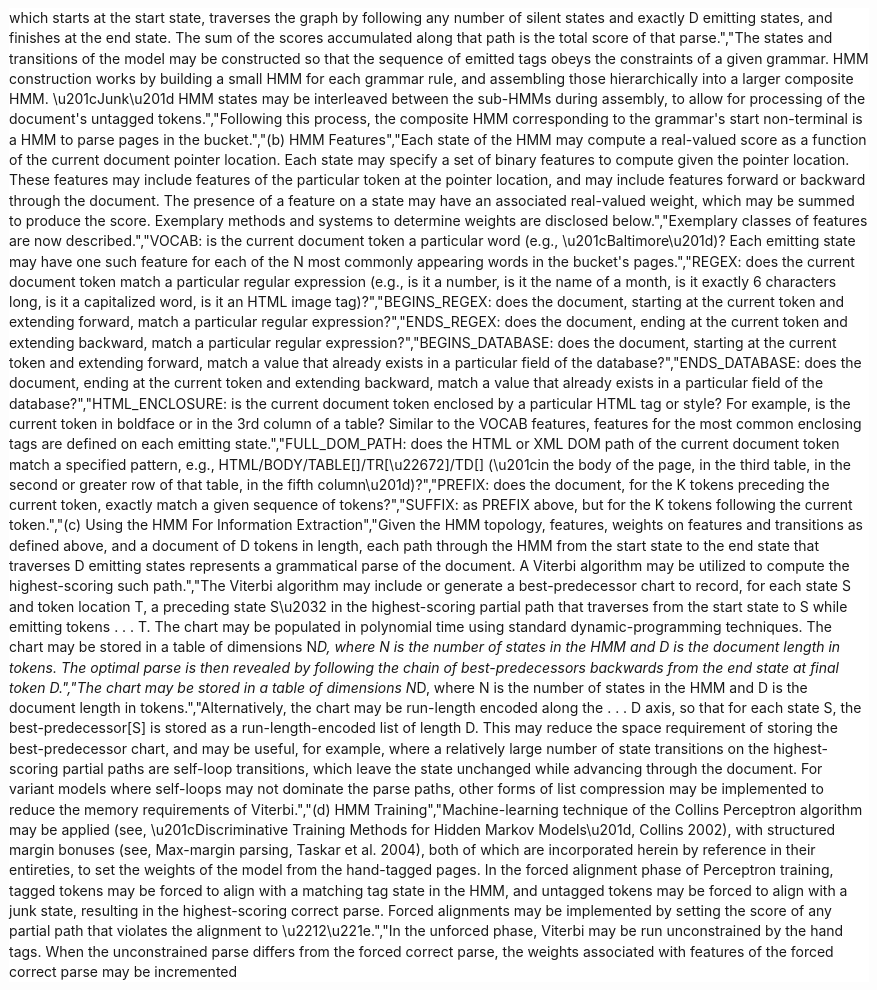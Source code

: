 which starts at the start state, traverses the graph by following any number of silent states and exactly D emitting states, and finishes at the end state. The sum of the scores accumulated along that path is the total score of that parse.","The states and transitions of the model may be constructed so that the sequence of emitted tags obeys the constraints of a given grammar. HMM construction works by building a small HMM for each grammar rule, and assembling those hierarchically into a larger composite HMM. \u201cJunk\u201d HMM states may be interleaved between the sub-HMMs during assembly, to allow for processing of the document's untagged tokens.","Following this process, the composite HMM corresponding to the grammar's start non-terminal is a HMM to parse pages in the bucket.","(b) HMM Features","Each state of the HMM may compute a real-valued score as a function of the current document pointer location. Each state may specify a set of binary features to compute given the pointer location. These features may include features of the particular token at the pointer location, and may include features forward or backward through the document. The presence of a feature on a state may have an associated real-valued weight, which may be summed to produce the score. Exemplary methods and systems to determine weights are disclosed below.","Exemplary classes of features are now described.","VOCAB: is the current document token a particular word (e.g., \u201cBaltimore\u201d)? Each emitting state may have one such feature for each of the N most commonly appearing words in the bucket's pages.","REGEX: does the current document token match a particular regular expression (e.g., is it a number, is it the name of a month, is it exactly 6 characters long, is it a capitalized word, is it an HTML image tag)?","BEGINS_REGEX: does the document, starting at the current token and extending forward, match a particular regular expression?","ENDS_REGEX: does the document, ending at the current token and extending backward, match a particular regular expression?","BEGINS_DATABASE: does the document, starting at the current token and extending forward, match a value that already exists in a particular field of the database?","ENDS_DATABASE: does the document, ending at the current token and extending backward, match a value that already exists in a particular field of the database?","HTML_ENCLOSURE: is the current document token enclosed by a particular HTML tag or style? For example, is the current token in boldface or in the 3rd column of a table? Similar to the VOCAB features, features for the most common enclosing tags are defined on each emitting state.","FULL_DOM_PATH: does the HTML or XML DOM path of the current document token match a specified pattern, e.g., HTML\/BODY\/TABLE[]\/TR[\u22672]\/TD[] (\u201cin the body of the page, in the third table, in the second or greater row of that table, in the fifth column\u201d)?","PREFIX: does the document, for the K tokens preceding the current token, exactly match a given sequence of tokens?","SUFFIX: as PREFIX above, but for the K tokens following the current token.","(c) Using the HMM For Information Extraction","Given the HMM topology, features, weights on features and transitions as defined above, and a document of D tokens in length, each path through the HMM from the start state to the end state that traverses D emitting states represents a grammatical parse of the document. A Viterbi algorithm may be utilized to compute the highest-scoring such path.","The Viterbi algorithm may include or generate a best-predecessor chart to record, for each state S and token location T, a preceding state S\u2032 in the highest-scoring partial path that traverses from the start state to S while emitting tokens  . . . T. The chart may be populated in polynomial time using standard dynamic-programming techniques. The chart may be stored in a table of dimensions N*D, where N is the number of states in the HMM and D is the document length in tokens. The optimal parse is then revealed by following the chain of best-predecessors backwards from the end state at final token D.","The chart may be stored in a table of dimensions N*D, where N is the number of states in the HMM and D is the document length in tokens.","Alternatively, the chart may be run-length encoded along the  . . . D axis, so that for each state S, the best-predecessor[S] is stored as a run-length-encoded list of length D. This may reduce the space requirement of storing the best-predecessor chart, and may be useful, for example, where a relatively large number of state transitions on the highest-scoring partial paths are self-loop transitions, which leave the state unchanged while advancing through the document. For variant models where self-loops may not dominate the parse paths, other forms of list compression may be implemented to reduce the memory requirements of Viterbi.","(d) HMM Training","Machine-learning technique of the Collins Perceptron algorithm may be applied (see, \u201cDiscriminative Training Methods for Hidden Markov Models\u201d, Collins 2002), with structured margin bonuses (see, Max-margin parsing, Taskar et al. 2004), both of which are incorporated herein by reference in their entireties, to set the weights of the model from the hand-tagged pages. In the forced alignment phase of Perceptron training, tagged tokens may be forced to align with a matching tag state in the HMM, and untagged tokens may be forced to align with a junk state, resulting in the highest-scoring correct parse. Forced alignments may be implemented by setting the score of any partial path that violates the alignment to \u2212\u221e.","In the unforced phase, Viterbi may be run unconstrained by the hand tags. When the unconstrained parse differs from the forced correct parse, the weights associated with features of the forced correct parse may be incremented